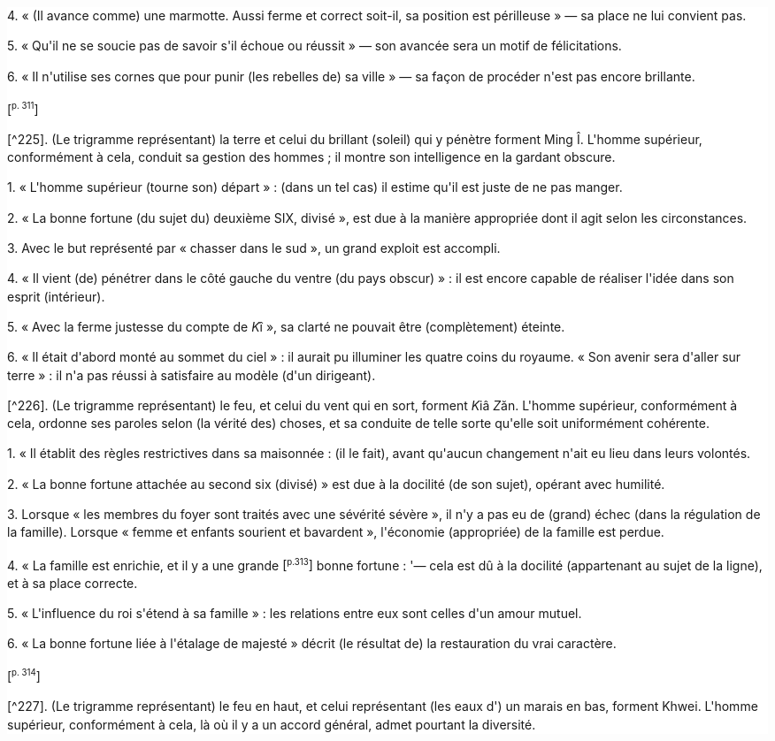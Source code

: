 4\. « (Il avance comme) une marmotte. Aussi ferme et correct soit-il, sa position est périlleuse » — sa place ne lui convient pas. 

5\. « Qu'il ne se soucie pas de savoir s'il échoue ou réussit » — son avancée sera un motif de félicitations. 

6\. « Il n'utilise ses cornes que pour punir (les rebelles de) sa ville » — sa façon de procéder n'est pas encore brillante. 

<span id="p311">[<sup><small>p. 311</small></sup>]</span> 

[^225]. (Le trigramme représentant) la terre et celui du brillant (soleil) qui y pénètre forment Ming Î. L'homme supérieur, conformément à cela, conduit sa gestion des hommes ; il montre son intelligence en la gardant obscure. 

1\. « L'homme supérieur (tourne son) départ » : (dans un tel cas) il estime qu'il est juste de ne pas manger. 

2\. « La bonne fortune (du sujet du) deuxième SIX, divisé », est due à la manière appropriée dont il agit selon les circonstances. 

3\. Avec le but représenté par « chasser dans le sud », un grand exploit est accompli. 

4\. « Il vient (de) pénétrer dans le côté gauche du ventre (du pays obscur) » : il est encore capable de réaliser l'idée dans son esprit (intérieur). 

5\. « Avec la ferme justesse du compte de <i>K</i>î », sa clarté ne pouvait être (complètement) éteinte. 

6\. « Il était d'abord monté au sommet du ciel » : il aurait pu illuminer les quatre coins du royaume. « Son avenir sera d'aller sur terre » : il n'a pas réussi à satisfaire au modèle (d'un dirigeant). 

[^226]. (Le trigramme représentant) le feu, et celui du vent qui en sort, forment <i>K</i>iâ <i>Z</i>ăn. L'homme supérieur, conformément à cela, ordonne ses paroles selon (la vérité des) choses, et sa conduite de telle sorte qu'elle soit uniformément cohérente. 

1\. « Il établit des règles restrictives dans sa maisonnée : (il le fait), avant qu'aucun changement n'ait eu lieu dans leurs volontés. 

2\. « La bonne fortune attachée au second six (divisé) » est due à la docilité (de son sujet), opérant avec humilité. 

3\. Lorsque « les membres du foyer sont traités avec une sévérité sévère », il n'y a pas eu de (grand) échec (dans la régulation de la famille). Lorsque « femme et enfants sourient et bavardent », l'économie (appropriée) de la famille est perdue. 

4\. « La famille est enrichie, et il y a une grande <span id="p313">[<sup><small>p.313</small></sup>]</span> bonne fortune : '— cela est dû à la docilité (appartenant au sujet de la ligne), et à sa place correcte.

5\. « L'influence du roi s'étend à sa famille » : les relations entre eux sont celles d'un amour mutuel. 

6\. « La bonne fortune liée à l'étalage de majesté » décrit (le résultat de) la restauration du vrai caractère. 

<span id="p314">[<sup><small>p. 314</small></sup>]</span> 

[^227]. (Le trigramme représentant) le feu en haut, et celui représentant (les eaux d') un marais en bas, forment Khwei. L'homme supérieur, conformément à cela, là où il y a un accord général, admet pourtant la diversité. 


[^190]: 268:I <i>Kh</i>ien est formé en redoublant le trigramme du même nom. Dans le cas d'autres hexagrammes de formation similaire, la répétition du trigramme est soulignée. Cela n'est pas fait ici, selon <i>K</i>û Hsî, « car il n'y a qu'un seul ciel ». Mais le mouvement du ciel est une révolution complète chaque jour, reprise le lendemain ; ainsi se déplace « le soleil infatigable de jour en jour », ce qui en fait un bon symbole d'effort renouvelé et infatigable. 
[^191]: 269:II Khwăn est formé en redoublant le trigramme du même nom et ayant « la terre pour symbole ». Comme dans l'hexagramme précédent, la répétition est emphatique, sans autre effet sur le sens de l'hexagramme. « Comme il n'y a qu'un seul ciel », dit <i>K</i>û Hsî, « ainsi il n'y a qu'une seule terre. » La première partie du « Grand Symbolisme » apparaît dans la version du chanoine McClatchie ainsi : « Khwăn est la partie génératrice de la terre. » Par « partie génératrice », il entend probablement « la faculté productive ou prolifique ». S'il entend autre chose, il en résulte une conclusion contraire à sa propre vision de la « mythologie » des Yî. Le caractère Shî, qu'il traduit par « partie génératrice », est défini dans le dictionnaire du Dr Williams comme « la virilité des mâles ». Telle est sa signification particulière. S'il était utilisé ainsi ici, la terre serait masculine.
[^192]: 270:III Khan représente l'eau, notamment sous la forme de la pluie. Ici, son symbole est un nuage. L'hexagramme tout entier semble nous placer dans l'atmosphère d'un ciel orageux surplombé d'épais et sombres nuages, lorsque nous nous sentons oppressés et angoissés. Ce n'est pas un mauvais emblème de l'état politique dans l'esprit de l'auteur. Lorsque le tonnerre a grondé et que les nuages ​​ont déchargé leur charge de pluie, l'atmosphère s'éclaircit et un sentiment de soulagement se fait sentir. Mais je ne parviens pas à discerner clairement le lien entre le symbolisme et la leçon sur la gestion des affaires par l'homme supérieur. 
[^193]: 272:IV « La source jaillissant ici » est différent du défilé traversé par un ruisseau, dans l'explication du Thwan ; différent en outre de la « pluie », mentionnée également comme le phénomène symbole naturel de Khan. La présence d'eau, cependant, est commune aux trois. Mais l'eau de la source, ou du ruisseau, s'écoulerait loin de la colline, sans être arrêtée par elle ; en tant qu'emblème de l'ignorance et de l'inexpérience dénotées par Măng, elle ne convient donc pas. <i>K</i>û Hsî dit que « l'eau d'une source est sûre de continuer et de progresser progressivement. » Cela peut servir de symbole du processus général et du progrès de l'éducation, bien que cela ne rende pas compte du symbolisme de la colline. Cela sert également à expliquer en partie la transition de l'auteur vers le sujet de l'homme supérieur, et son rapport apparent à lui-même. 
[^194]: 273:V « Le nuage », dit-on, « qui s'est élevé au sommet du ciel, n'a plus rien à faire jusqu'à ce qu'il soit appelé, dans l'harmonie du ciel et de la terre, à décharger sa réserve de pluie. » Cela donne à l'écrivain l'idée d'attendre ; et l'homme supérieur est censé être enseigné par ce symbolisme à profiter de son temps libre, tandis qu'il attend l'approche du danger et l'occasion d'agir. 
[^195]: 275:VI Le symbolisme est ici différent de celui du Texte du Thwan. Nous avons le ciel visible qui s'élève et l'eau ou la pluie qui descend, ce qui indique, on voit mal comment, l'opposition et la dispute. La leçon quant à la conduite de l'homme supérieur est pertinente, mais pourrait tout aussi bien être déduite de nombreux autres hexagrammes.
[^196]: 276:VII « Le Grand Symbolisme » n'est pas ici plus satisfaisant que dans d'autres paragraphes qui nous ont déjà été présentés. <i>K</i>û Hsî dit : « De même que l'eau n'est pas hors de la terre, de même les soldats ne sont pas hors du peuple. Par conséquent, si (un dirigeant) peut nourrir le peuple, il peut attirer les multitudes (de ses armées). » Le sens est-il le suivant : à l'origine, le peuple et les soldats ne font qu'un ; qu'une partie du peuple est prélevée parmi la masse, selon les besoins, pour accomplir le devoir de soldat ; et que la nourriture et l'éducation du peuple sont le meilleur moyen d'avoir de bons soldats prêts à être utilisés en toute urgence ? Comparez la parole de Confucius dans les Entretiens XIII, xxx. 
[^197]: 278:VIII « L'eau sur la surface de la terre » est censée être un emblème d'union étroite. Du simple fait d'une union étroite, cela peut être considéré comme une illustration juste et complète. Un autre symbolisme pourrait mieux illustrer la tendance des partis à l'union et leur recherche de celle-ci. Ce qui est dit des rois antiques est plus pertinent pour la signification de l'hexagramme que dans de nombreuses autres applications du « Grand Symbolisme ». Le roi y apparaît non seulement comme le centre, mais comme la cause de l'union. 
[^198]: 279:IX La pertinence du symbolisme ici est entièrement tournée vers le vent. « Le vent », dit Kâu, « est simplement l'air, sans substance solide ; il peut retenir, mais pas pour longtemps. » Le vent se déplace dans le ciel pendant un certain temps, puis cesse. Le processus de pensée du symbole à la leçon n'est pas facile à retracer. Est-ce à dire que la vertu se manifestant extérieurement – ​​dans le maintien et le langage – est, aussi bonne soit-elle, une chose mineure, admirable chez un officier, voire un seigneur féodal, mais que nous en attendons davantage chez un roi, chef d'une nation ? 
[^199]: 281:X « Le ciel au-dessus et un marais en dessous sont vrais », dit <i>Kh</i>ăng-žze, « dans la nature et la raison ; et il devrait en être de même des règles de bienséance sur lesquelles les hommes marchent. » Ce symbolisme est tiré par les cheveux ; et son application l'est aussi, si elle en est tirée de quelque façon que ce soit. Mais il est vrai que les membres d'une communauté ou d'une nation doivent conserver leurs différentes places et devoirs afin qu'elle soit dans un état de bon ordre. 
[^200]: 282:XI Il est difficile de traduire l'application du « Grand Symbolisme » ici, de manière à ce qu'elle soit intelligible pour un lecteur. <i>Kh</i>ăng-žze dit : « Un dirigeant devrait établir ses lois et ses règlements afin que le peuple puisse profiter des saisons du ciel et des avantages offerts par la terre, aidant leurs services transformateurs et nourriciers, et complétant leurs abondants et admirables bienfaits. Ainsi, le souffle du printemps, appelant toute vie végétale, donne la loi pour semer et planter ; le souffle de l'automne, complétant et solidifiant toutes choses, donne la loi pour récolter et stocker, etc. 
[^201]: 283:XII « Le Grand Symbolisme » est ici suffisamment expliqué dans le premier appendice. L'application, cependant, est ici encore difficile, bien que nous puissions essayer d'y trouver un exemple particulier d'interruption de communication, – dans un grand mérite qui n'a pas été récompensé. 